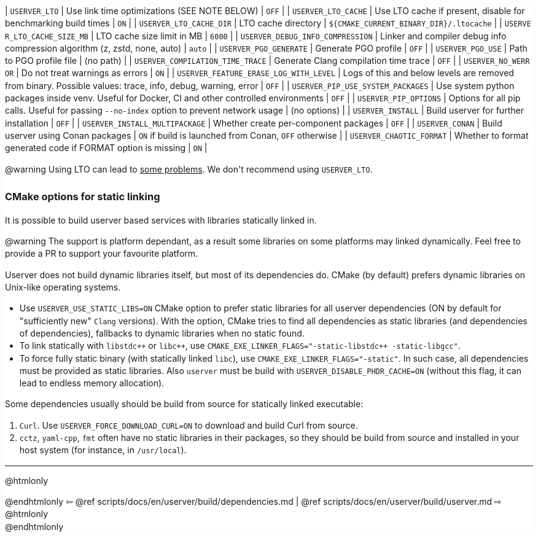 | `USERVER_LTO`                           | Use link time optimizations (SEE NOTE BELOW)                                                                | `OFF`                                                       |
| `USERVER_LTO_CACHE`                     | Use LTO cache if present, disable for benchmarking build times                                              | `ON`                                                        |
| `USERVER_LTO_CACHE_DIR`                 | LTO cache directory                                                                                         | `${CMAKE_CURRENT_BINARY_DIR}/.ltocache`                     |
| `USERVER_LTO_CACHE_SIZE_MB`             | LTO cache size limit in MB                                                                                  | `6000`                                                      |
| `USERVER_DEBUG_INFO_COMPRESSION`        | Linker and compiler debug info compression algorithm (z, zstd, none, auto)                                  | `auto`                                                        |
| `USERVER_PGO_GENERATE`                  | Generate PGO profile                                                                                        | `OFF`                                                       |
| `USERVER_PGO_USE`                       | Path to PGO profile file                                                                                    | (no path)                                                   |
| `USERVER_COMPILATION_TIME_TRACE`        | Generate Clang compilation time trace                                                                       | `OFF`                                                       |
| `USERVER_NO_WERROR`                     | Do not treat warnings as errors                                                                             | `ON`                                                        |
| `USERVER_FEATURE_ERASE_LOG_WITH_LEVEL`  | Logs of this and below levels are removed from binary. Possible values: trace, info, debug, warning, error  | `OFF`                                                       |
| `USERVER_PIP_USE_SYSTEM_PACKAGES`       | Use system python packages inside venv. Useful for Docker, CI and other controlled environments             | `OFF`                                                       |
| `USERVER_PIP_OPTIONS`                   | Options for all pip calls. Useful for passing `--no-index` option to prevent network usage                  | (no options)                                                |
| `USERVER_INSTALL`                       | Build userver for further installation                                                                      | `OFF`                                                       |
| `USERVER_INSTALL_MULTIPACKAGE`          | Whether create per-component packages                                                       | `OFF`                                                       |
| `USERVER_CONAN`                         | Build userver using Conan packages                                                                          | `ON` if build is launched from Conan, `OFF` otherwise       |
| `USERVER_CHAOTIC_FORMAT`                | Whether to format generated code if FORMAT option is missing                                                | `ON`                                                        |

@warning Using LTO can lead to [some problems](https://github.com/userver-framework/userver/issues/242). We don't recommend using `USERVER_LTO`.

### CMake options for static linking

It is possible to build userver based services with libraries statically linked in.

@warning The support is platform dependant, as a result some libraries on some platforms may linked dynamically. Feel free to provide a PR to support your favourite platform.

Userver does not build dynamic libraries itself, but most of its dependencies do. CMake (by default) prefers dynamic libraries on Unix-like operating systems.

- Use `USERVER_USE_STATIC_LIBS=ON` CMake option to prefer static libraries for all userver dependencies (ON by default for "sufficiently new" `Clang` versions).
With the option, CMake tries to find all dependencies as static libraries (and dependencies of dependencies), fallbacks to dynamic libraries when no static found.
- To link statically with `libstdc++` or `libc++`, use `CMAKE_EXE_LINKER_FLAGS="-static-libstdc++ -static-libgcc"`.
- To force fully static binary (with statically linked `libc`), use `CMAKE_EXE_LINKER_FLAGS="-static"`. In such case, all dependencies must be provided as static libraries. Also `userver` must be build with `USERVER_DISABLE_PHDR_CACHE=ON` (without this flag, it can lead to endless memory allocation).

Some dependencies usually should be build from source for statically linked executable:
1. `Curl`. Use `USERVER_FORCE_DOWNLOAD_CURL=ON` to download and build Curl from source.
2. `cctz`, `yaml-cpp`, `fmt` often have no static libraries in their packages, so they should be build from source and installed in your host system (for instance, in `/usr/local`).

----------

@htmlonly <div class="bottom-nav"> @endhtmlonly
⇦ @ref scripts/docs/en/userver/build/dependencies.md | @ref scripts/docs/en/userver/build/userver.md ⇨
@htmlonly </div> @endhtmlonly
